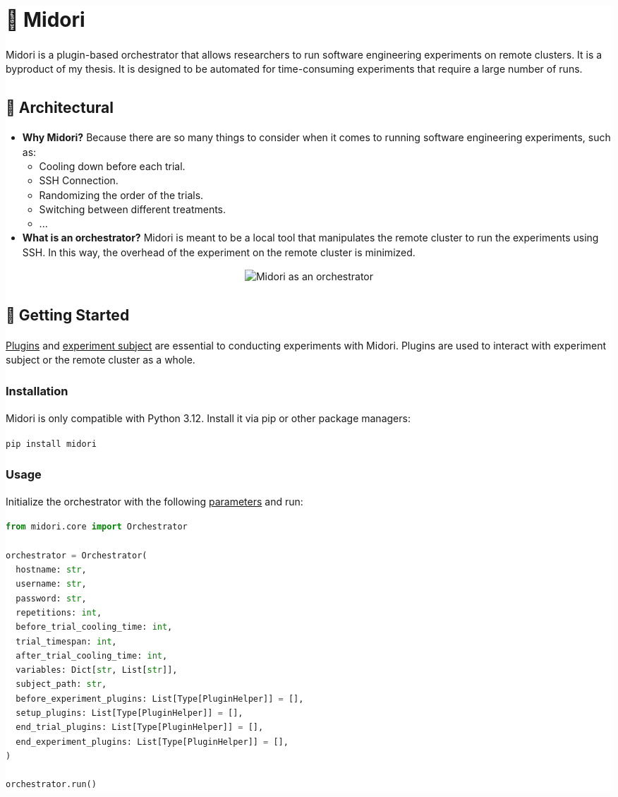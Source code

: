 # 🍃 Midori

Midori is a plugin-based orchestrator that allows researchers to run software engineering experiments on remote clusters. It is a byproduct of my thesis. It is designed to be automated for time-consuming experiments that require a large number of runs.

## 🧱 Architectural

- **Why Midori?** Because there are so many things to consider when it comes to running software engineering experiments, such as:
  - Cooling down before each trial.
  - SSH Connection.
  - Randomizing the order of the trials.
  - Switching between different treatments.
  - ...
- **What is an orchestrator?** Midori is meant to be a local tool that manipulates the remote cluster to run the experiments using SSH. In this way, the overhead of the experiment on the remote cluster is minimized.

<div align="center">
  <img src="./illustrations/communication.png" alt="Midori as an orchestrator" width="50%">
</div>

## 🚀 Getting Started

[Plugins](#what-are-these-plugins) and [experiment subject](#remote-node-and-experiment-subject-setup) are essential to conducting experiments with Midori. Plugins are used to interact with experiment subject or the remote cluster as a whole.

### Installation

Midori is only compatible with Python 3.12. Install it via pip or other package managers:

`pip install midori`

### Usage

Initialize the orchestrator with the following [parameters](#parameters) and run:

```python
from midori.core import Orchestrator

orchestrator = Orchestrator(
  hostname: str,
  username: str,
  password: str,
  repetitions: int,
  before_trial_cooling_time: int,
  trial_timespan: int,
  after_trial_cooling_time: int,
  variables: Dict[str, List[str]],
  subject_path: str,
  before_experiment_plugins: List[Type[PluginHelper]] = [],
  setup_plugins: List[Type[PluginHelper]] = [],
  end_trial_plugins: List[Type[PluginHelper]] = [],
  end_experiment_plugins: List[Type[PluginHelper]] = [],
)

orchestrator.run()
```
